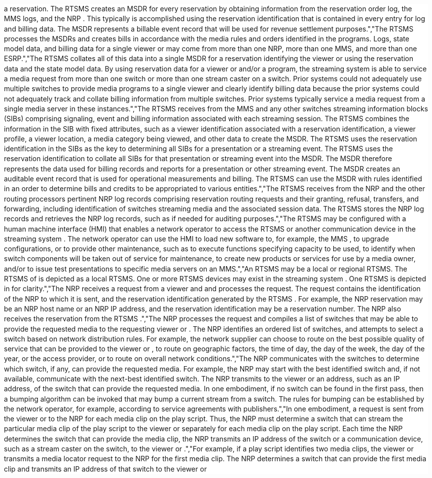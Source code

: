a reservation. The RTSMS  creates an MSDR for every reservation by obtaining information from the reservation order log, the MMS  logs, and the NRP . This typically is accomplished using the reservation identification that is contained in every entry for log and billing data. The MSDR represents a billable event record that will be used for revenue settlement purposes.","The RTSMS  processes the MSDRs and creates bills in accordance with the media rules and orders identified in the programs. Logs, state model data, and billing data for a single viewer  or  may come from more than one NRP, more than one MMS, and more than one ESRP.","The RTSMS  collates all of this data into a single MSDR for a reservation identifying the viewer  or  using the reservation data and the state model data. By using reservation data for a viewer  or  and\/or a program, the streaming system  is able to service a media request from more than one switch or more than one stream caster on a switch. Prior systems could not adequately use multiple switches to provide media programs to a single viewer and clearly identify billing data because the prior systems could not adequately track and collate billing information from multiple switches. Prior systems typically service a media request from a single media server in these instances.","The RTSMS  receives from the MMS  and any other switches streaming information blocks (SIBs) comprising signaling, event and billing information associated with each streaming session. The RTSMS  combines the information in the SIB with fixed attributes, such as a viewer identification associated with a reservation identification, a viewer profile, a viewer location, a media category being viewed, and other data to create the MSDR. The RTSMS  uses the reservation identification in the SIBs as the key to determining all SIBs for a presentation or a streaming event. The RTSMS  uses the reservation identification to collate all SIBs for that presentation or streaming event into the MSDR. The MSDR therefore represents the data used for billing records and reports for a presentation or other streaming event. The MSDR creates an auditable event record that is used for operational measurements and billing. The RTSMS  can use the MSDR with rules identified in an order to determine bills and credits to be appropriated to various entities.","The RTSMS  receives from the NRP  and the other routing processors pertinent NRP log records comprising reservation routing requests and their granting, refusal, transfers, and forwarding, including identification of switches streaming media and the associated session data. The RTSMS  stores the NRP log records and retrieves the NRP log records, such as if needed for auditing purposes.","The RTSMS  may be configured with a human machine interface (HMI) that enables a network operator to access the RTSMS or another communication device in the streaming system . The network operator can use the HMI to load new software to, for example, the MMS , to upgrade configurations, or to provide other maintenance, such as to execute functions specifying capacity to be used, to identify when switch components will be taken out of service for maintenance, to create new products or services for use by a media owner, and\/or to issue test presentations to specific media servers on an MMS.","An RTSMS  may be a local or regional RTSMS. The RTSMS  of  is depicted as a local RTSMS. One or more RTSMS devices may exist in the streaming system . One RTSMS  is depicted in  for clarity.","The NRP  receives a request from a viewer  and  and processes the request. The request contains the identification of the NRP to which it is sent, and the reservation identification generated by the RTSMS . For example, the NRP  reservation may be an NRP host name or an NRP IP address, and the reservation identification may be a reservation number. The NRP  also receives the reservation from the RTSMS .","The NRP  processes the request and compiles a list of switches that may be able to provide the requested media to the requesting viewer  or . The NRP  identifies an ordered list of switches, and attempts to select a switch based on network distribution rules. For example, the network supplier can choose to route on the best possible quality of service that can be provided to the viewer  or , to route on geographic factors, the time of day, the day of the week, the day of the year, or the access provider, or to route on overall network conditions.","The NRP  communicates with the switches to determine which switch, if any, can provide the requested media. For example, the NRP  may start with the best identified switch and, if not available, communicate with the next-best identified switch. The NRP  transmits to the viewer  or  an address, such as an IP address, of the switch that can provide the requested media. In one embodiment, if no switch can be found in the first pass, then a bumping algorithm can be invoked that may bump a current stream from a switch. The rules for bumping can be established by the network operator, for example, according to service agreements with publishers.","In one embodiment, a request is sent from the viewer  or  to the NRP  for each media clip on the play script. Thus, the NRP  must determine a switch that can stream the particular media clip of the play script to the viewer  or  separately for each media clip on the play script. Each time the NRP  determines the switch that can provide the media clip, the NRP transmits an IP address of the switch or a communication device, such as a stream caster on the switch, to the viewer  or .","For example, if a play script identifies two media clips, the viewer  or  transmits a media locator request to the NRP  for the first media clip. The NRP  determines a switch that can provide the first media clip and transmits an IP address of that switch to the viewer  or